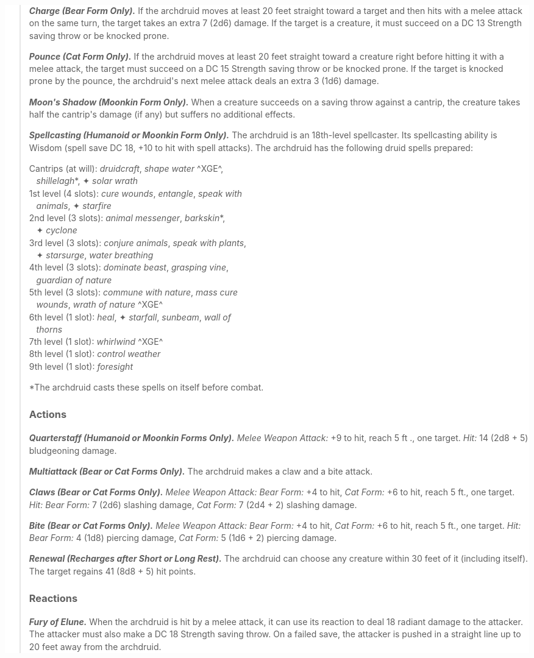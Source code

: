 > ***Charge (Bear Form Only).*** If the archdruid moves at least 20 feet straight toward a target and then hits with a melee attack on the same turn, the target takes an extra 7 (2d6) damage. If the target is a creature, it must succeed on a DC 13 Strength saving throw or be knocked prone.
>
> ***Pounce (Cat Form Only).*** If the archdruid moves at least 20 feet straight toward a creature right before hitting it with a melee attack, the target must succeed on a DC 15 Strength saving throw or be knocked prone. If the target is knocked prone by the pounce, the archdruid's next melee attack deals an extra 3 (1d6) damage.
>
> ***Moon's Shadow (Moonkin Form Only).*** When a creature succeeds on a saving throw against a cantrip, the creature takes half the cantrip's damage (if any) but suffers no additional effects.
>
>
> ***Spellcasting (Humanoid or Moonkin Form Only).*** The archdruid is an 18th-level spellcaster. Its spellcasting ability is Wisdom (spell save DC 18, +10 to hit with spell attacks). The archdruid has the following druid spells prepared:
>
> Cantrips (at will): *druidcraft*, *shape water* ^XGE^, <br/>   *shillelagh**, ✦ *solar wrath*
> <br/> 1st level (4 slots): *cure wounds*, *entangle*, *speak with <br/>   animals*, ✦ *starfire*
> <br/> 2nd level (3 slots): *animal messenger*, *barkskin**, <br/>   ✦ *cyclone*
> <br/> 3rd level (3 slots): *conjure animals*, *speak with plants*, <br/>    ✦ *starsurge*, *water breathing*
> <br/> 4th level (3 slots): *dominate beast*, *grasping vine*, <br/>   *guardian of nature*
> <br/> 5th level (3 slots): *commune with nature*, *mass cure <br/>   wounds*, *wrath of nature* ^XGE^
> <br/> 6th level (1 slot): *heal*, ✦ *starfall*, *sunbeam*, *wall of <br/>   thorns*
> <br/> 7th level (1 slot): *whirlwind* ^XGE^
> <br/> 8th level (1 slot): *control weather*
> <br/> 9th level (1 slot): *foresight*
>
> *The archdruid casts these spells on itself before combat.
>
> ### Actions
>
> ***Quarterstaff (Humanoid or Moonkin Forms Only).*** *Melee Weapon Attack:* +9 to hit, reach 5 ft ., one target. *Hit:* 14 (2d8 + 5) bludgeoning damage.
>
> ***Multiattack (Bear or Cat Forms Only).*** The archdruid makes a claw and a bite attack.
>
> ***Claws (Bear or Cat Forms Only).*** *Melee Weapon Attack:* *Bear Form:* +4 to hit, *Cat Form:* +6 to hit, reach 5 ft., one target. *Hit:* *Bear Form:* 7 (2d6) slashing damage, *Cat Form:* 7 (2d4 + 2) slashing damage.
>
> ***Bite (Bear or Cat Forms Only).*** *Melee Weapon Attack:* *Bear Form:* +4 to hit, *Cat Form:* +6 to hit, reach 5 ft., one target. *Hit:* *Bear Form:* 4 (1d8) piercing damage, *Cat Form:* 5 (1d6 + 2) piercing damage.
>
> ***Renewal (Recharges after Short or Long Rest).*** The archdruid can choose any creature within 30 feet of it (including itself). The target  regains 41 (8d8 + 5) hit points.
>
> ### Reactions
>
> ***Fury of Elune.*** When the archdruid is hit by a melee attack, it can use its reaction to deal 18 radiant damage to the attacker. The attacker must also make a DC 18 Strength saving throw. On a failed save, the attacker is pushed in a straight line up to 20 feet away from the archdruid.
